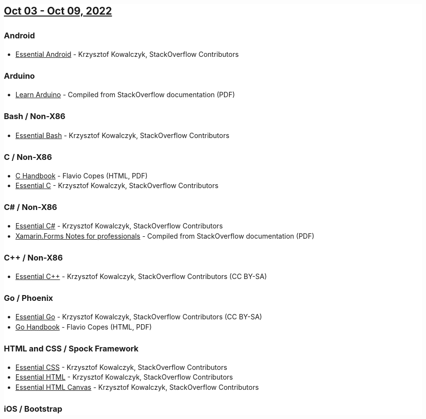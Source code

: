 ## [Oct 03 - Oct 09, 2022](/content/2022/40/README.md)

### Android

*   [Essential Android](https://www.programming-books.io/essential/android/) - Krzysztof Kowalczyk, StackOverflow Contributors

### Arduino

*   [Learn Arduino](https://riptutorial.com/Download/arduino.pdf) - Compiled from StackOverflow documentation (PDF)

### Bash / Non-X86

*   [Essential Bash](https://www.programming-books.io/essential/bash/) - Krzysztof Kowalczyk, StackOverflow Contributors

### C / Non-X86

*   [C Handbook](https://thevalleyofcode.com/c/) - Flavio Copes (HTML, PDF)
*   [Essential C](https://www.programming-books.io/essential/c/) - Krzysztof Kowalczyk, StackOverflow Contributors

### C# / Non-X86

*   [Essential C#](https://www.programming-books.io/essential/csharp/) - Krzysztof Kowalczyk, StackOverflow Contributors
*   [Xamarin.Forms Notes for professionals](https://books.goalkicker.com/XamarinFormsBook/) - Compiled from StackOverflow documentation (PDF)

### C++ / Non-X86

*   [Essential C++](https://www.programming-books.io/essential/cpp/) - Krzysztof Kowalczyk, StackOverflow Contributors (CC BY-SA)

### Go / Phoenix

*   [Essential Go](https://www.programming-books.io/essential/go/) - Krzysztof Kowalczyk, StackOverflow Contributors (CC BY-SA)
*   [Go Handbook](https://thevalleyofcode.com/go/) - Flavio Copes (HTML, PDF)

### HTML and CSS / Spock Framework

*   [Essential CSS](https://www.programming-books.io/essential/css/) - Krzysztof Kowalczyk, StackOverflow Contributors
*   [Essential HTML](https://www.programming-books.io/essential/html/) - Krzysztof Kowalczyk, StackOverflow Contributors
*   [Essential HTML Canvas](https://www.programming-books.io/essential/htmlcanvas/) - Krzysztof Kowalczyk, StackOverflow Contributors

### iOS / Bootstrap

